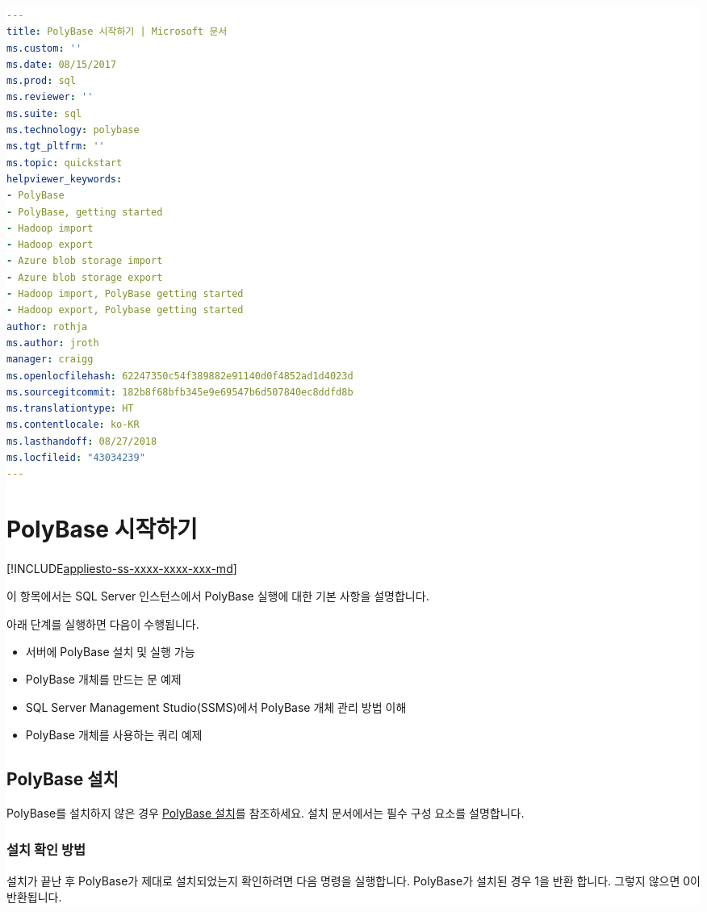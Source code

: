 ```yaml
---
title: PolyBase 시작하기 | Microsoft 문서
ms.custom: ''
ms.date: 08/15/2017
ms.prod: sql
ms.reviewer: ''
ms.suite: sql
ms.technology: polybase
ms.tgt_pltfrm: ''
ms.topic: quickstart
helpviewer_keywords:
- PolyBase
- PolyBase, getting started
- Hadoop import
- Hadoop export
- Azure blob storage import
- Azure blob storage export
- Hadoop import, PolyBase getting started
- Hadoop export, Polybase getting started
author: rothja
ms.author: jroth
manager: craigg
ms.openlocfilehash: 62247350c54f389882e91140d0f4852ad1d4023d
ms.sourcegitcommit: 182b8f68bfb345e9e69547b6d507840ec8ddfd8b
ms.translationtype: HT
ms.contentlocale: ko-KR
ms.lasthandoff: 08/27/2018
ms.locfileid: "43034239"
---
```

# <a name="get-started-with-polybase"></a>PolyBase 시작하기
[!INCLUDE[appliesto-ss-xxxx-xxxx-xxx-md](../../includes/appliesto-ss-xxxx-xxxx-xxx-md.md)]

  이 항목에서는 SQL Server 인스턴스에서 PolyBase 실행에 대한 기본 사항을 설명합니다.
  
 아래 단계를 실행하면 다음이 수행됩니다.  
  
-   서버에 PolyBase 설치 및 실행 가능  
  
-   PolyBase 개체를 만드는 문 예제  
  
-   SQL Server Management Studio(SSMS)에서 PolyBase 개체 관리 방법 이해  
  
-   PolyBase 개체를 사용하는 쿼리 예제    

## <a name="install-polybase"></a>PolyBase 설치  
PolyBase를 설치하지 않은 경우 [PolyBase 설치](../../relational-databases/polybase/polybase-installation.md)를 참조하세요. 설치 문서에서는 필수 구성 요소를 설명합니다.
  
### <a name="how-to-confirm-installation"></a>설치 확인 방법  
 설치가 끝난 후 PolyBase가 제대로 설치되었는지 확인하려면 다음 명령을 실행합니다. PolyBase가 설치된 경우 1을 반환 합니다. 그렇지 않으면 0이 반환됩니다.  
  